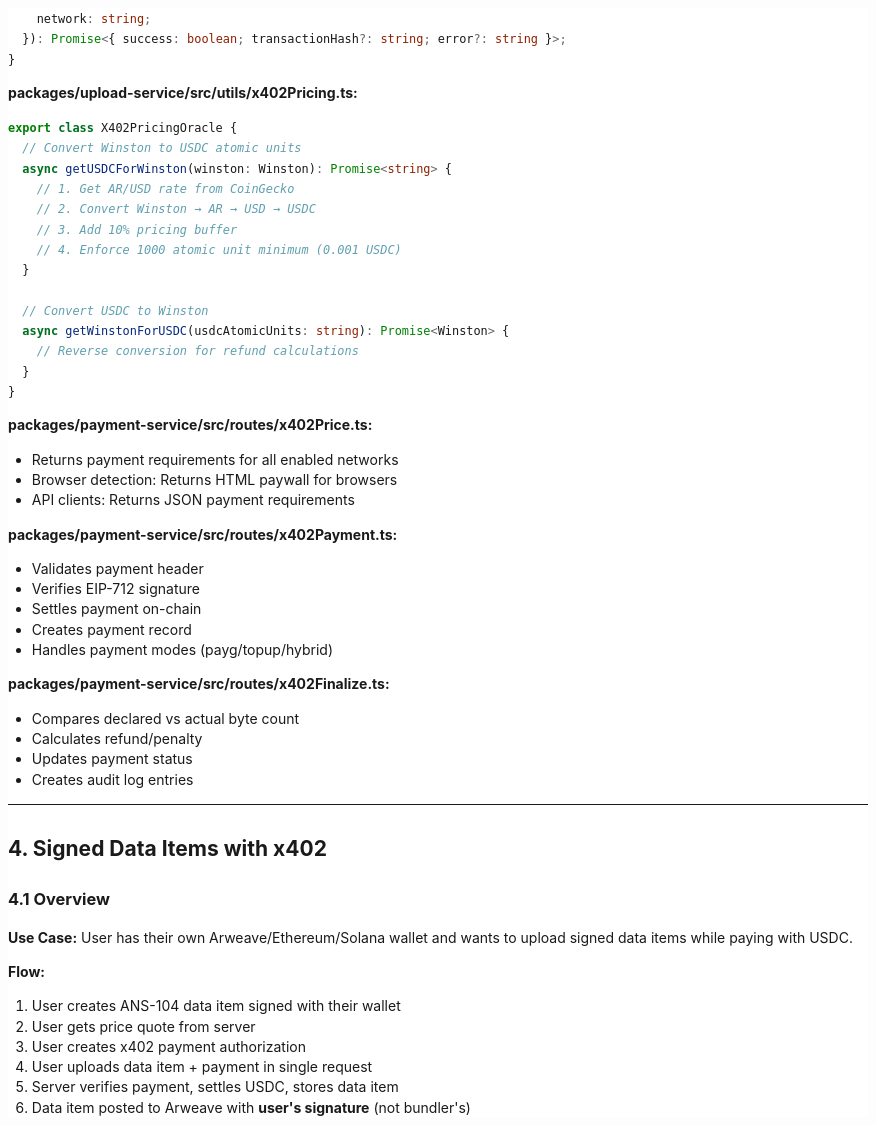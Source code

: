 ```typescript
    network: string;
  }): Promise<{ success: boolean; transactionHash?: string; error?: string }>;
}
```

**packages/upload-service/src/utils/x402Pricing.ts:**
```typescript
export class X402PricingOracle {
  // Convert Winston to USDC atomic units
  async getUSDCForWinston(winston: Winston): Promise<string> {
    // 1. Get AR/USD rate from CoinGecko
    // 2. Convert Winston → AR → USD → USDC
    // 3. Add 10% pricing buffer
    // 4. Enforce 1000 atomic unit minimum (0.001 USDC)
  }

  // Convert USDC to Winston
  async getWinstonForUSDC(usdcAtomicUnits: string): Promise<Winston> {
    // Reverse conversion for refund calculations
  }
}
```

**packages/payment-service/src/routes/x402Price.ts:**
- Returns payment requirements for all enabled networks
- Browser detection: Returns HTML paywall for browsers
- API clients: Returns JSON payment requirements

**packages/payment-service/src/routes/x402Payment.ts:**
- Validates payment header
- Verifies EIP-712 signature
- Settles payment on-chain
- Creates payment record
- Handles payment modes (payg/topup/hybrid)

**packages/payment-service/src/routes/x402Finalize.ts:**
- Compares declared vs actual byte count
- Calculates refund/penalty
- Updates payment status
- Creates audit log entries

---

## 4. Signed Data Items with x402

### 4.1 Overview

**Use Case:** User has their own Arweave/Ethereum/Solana wallet and wants to upload signed data items while paying with USDC.

**Flow:**
1. User creates ANS-104 data item signed with their wallet
2. User gets price quote from server
3. User creates x402 payment authorization
4. User uploads data item + payment in single request
5. Server verifies payment, settles USDC, stores data item
6. Data item posted to Arweave with **user's signature** (not bundler's)

